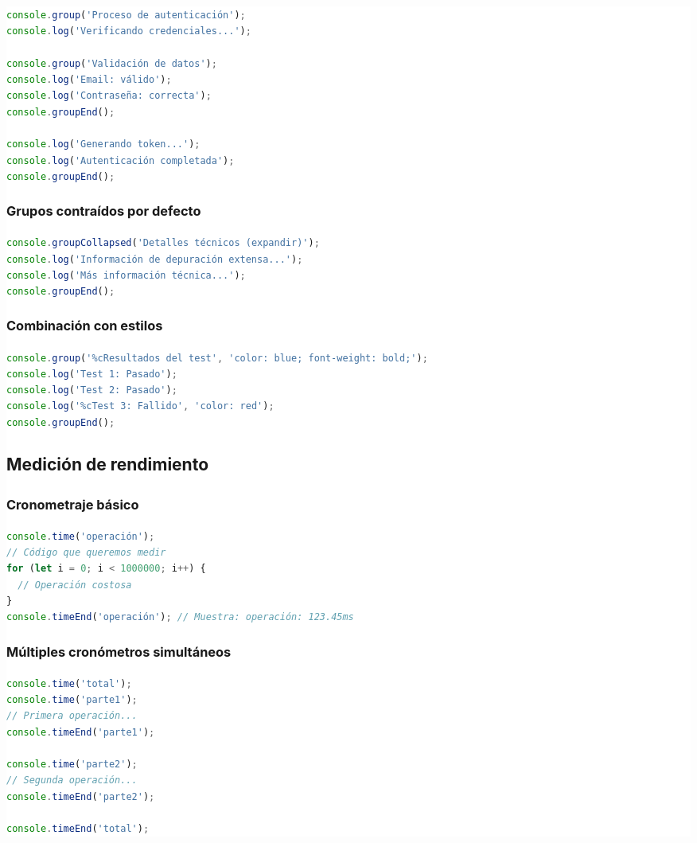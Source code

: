 ```javascript
console.group('Proceso de autenticación');
console.log('Verificando credenciales...');

console.group('Validación de datos');
console.log('Email: válido');
console.log('Contraseña: correcta');
console.groupEnd();

console.log('Generando token...');
console.log('Autenticación completada');
console.groupEnd();
```

### Grupos contraídos por defecto

```javascript
console.groupCollapsed('Detalles técnicos (expandir)');
console.log('Información de depuración extensa...');
console.log('Más información técnica...');
console.groupEnd();
```

### Combinación con estilos

```javascript
console.group('%cResultados del test', 'color: blue; font-weight: bold;');
console.log('Test 1: Pasado');
console.log('Test 2: Pasado');
console.log('%cTest 3: Fallido', 'color: red');
console.groupEnd();
```

## Medición de rendimiento

### Cronometraje básico

```javascript
console.time('operación');
// Código que queremos medir
for (let i = 0; i < 1000000; i++) {
  // Operación costosa
}
console.timeEnd('operación'); // Muestra: operación: 123.45ms
```

### Múltiples cronómetros simultáneos

```javascript
console.time('total');
console.time('parte1');
// Primera operación...
console.timeEnd('parte1');

console.time('parte2');
// Segunda operación...
console.timeEnd('parte2');

console.timeEnd('total');
```
